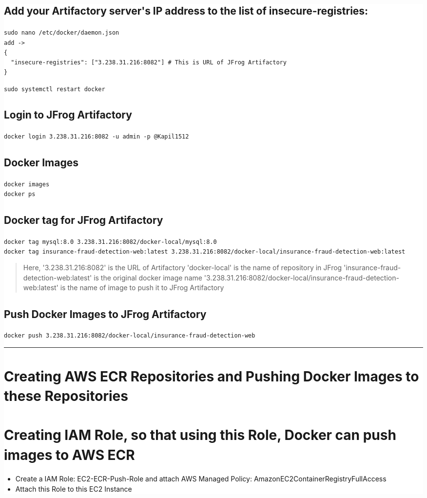 ## Add your Artifactory server's IP address to the list of insecure-registries:
```
sudo nano /etc/docker/daemon.json
add -> 
{
  "insecure-registries": ["3.238.31.216:8082"] # This is URL of JFrog Artifactory
}
```
```
sudo systemctl restart docker
```
## Login to JFrog Artifactory
```
docker login 3.238.31.216:8082 -u admin -p @Kapil1512
```
## Docker Images
```
docker images
docker ps
```
## Docker tag for JFrog Artifactory  
```
docker tag mysql:8.0 3.238.31.216:8082/docker-local/mysql:8.0
docker tag insurance-fraud-detection-web:latest 3.238.31.216:8082/docker-local/insurance-fraud-detection-web:latest 
```
> Here,
    '3.238.31.216:8082' is the URL of Artifactory
    'docker-local' is the name of repository in JFrog
    'insurance-fraud-detection-web:latest' is the original docker image name
    '3.238.31.216:8082/docker-local/insurance-fraud-detection-web:latest' is the name of image to push it to JFrog Artifactory
## Push Docker Images to JFrog Artifactory
```
docker push 3.238.31.216:8082/docker-local/insurance-fraud-detection-web
```
--------------------------------------------------------------------------------------------------------------
# Creating AWS ECR Repositories and Pushing Docker Images to these Repositories

# Creating IAM Role, so that using this Role, Docker can push images to AWS ECR

- Create a IAM Role: EC2-ECR-Push-Role and attach AWS Managed Policy: AmazonEC2ContainerRegistryFullAccess
- Attach this Role to this EC2 Instance
